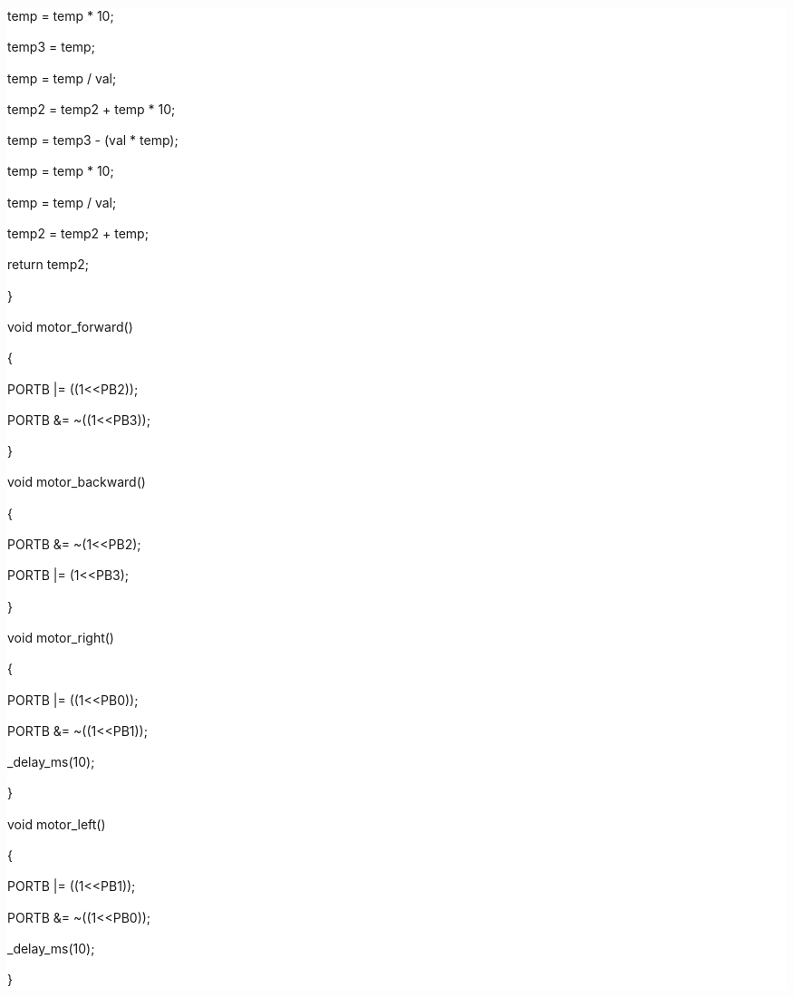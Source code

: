  temp = temp * 10;  

 temp3 = temp;  

 temp = temp / val;  

 temp2 = temp2 + temp * 10;  

 temp = temp3 - (val * temp);  

 temp = temp * 10;  

 temp = temp / val;  

 temp2 = temp2 + temp;  

 return temp2;  

}


void motor\_forward()  

{  

 PORTB |= ((1<<PB2));  

 PORTB &= ~((1<<PB3));  

}


void motor\_backward()  

{  

 PORTB &= ~(1<<PB2);  

 PORTB |= (1<<PB3);  

}


void motor\_right()  

{  

 PORTB |= ((1<<PB0));  

 PORTB &= ~((1<<PB1));  

 \_delay\_ms(10);  

}


void motor\_left()  

{  

 PORTB |= ((1<<PB1));  

 PORTB &= ~((1<<PB0));  

 \_delay\_ms(10);  

}
